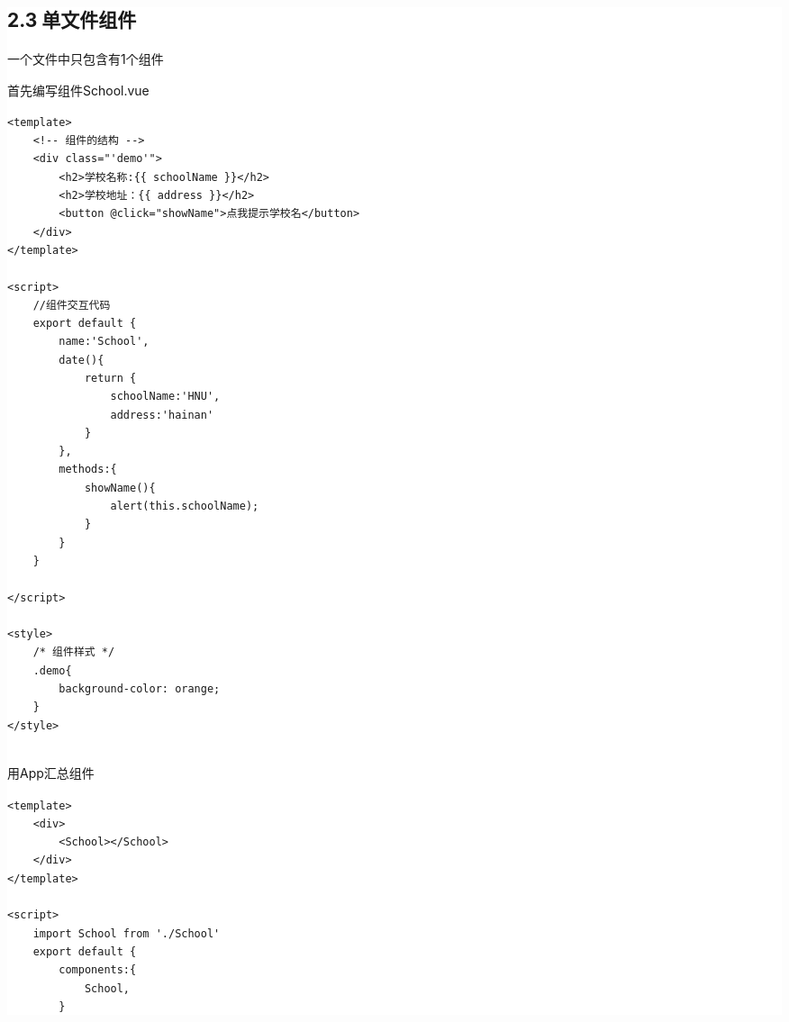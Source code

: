 





## 2.3 单文件组件

一个文件中只包含有1个组件

首先编写组件School.vue

```vue
<template>
    <!-- 组件的结构 -->
    <div class="'demo'">
        <h2>学校名称:{{ schoolName }}</h2>
        <h2>学校地址：{{ address }}</h2>
        <button @click="showName">点我提示学校名</button>
    </div>
</template>

<script>
    //组件交互代码
    export default {
        name:'School',
        date(){
            return {
                schoolName:'HNU',
                address:'hainan'
            }
        },
        methods:{
            showName(){
                alert(this.schoolName);
            }
        }
    }

</script>

<style>
    /* 组件样式 */
    .demo{
        background-color: orange;
    }
</style>


```



用App汇总组件

```vue
<template>
    <div>
        <School></School>
    </div>
</template>

<script>
    import School from './School'
    export default {
        components:{
            School,
        }

```